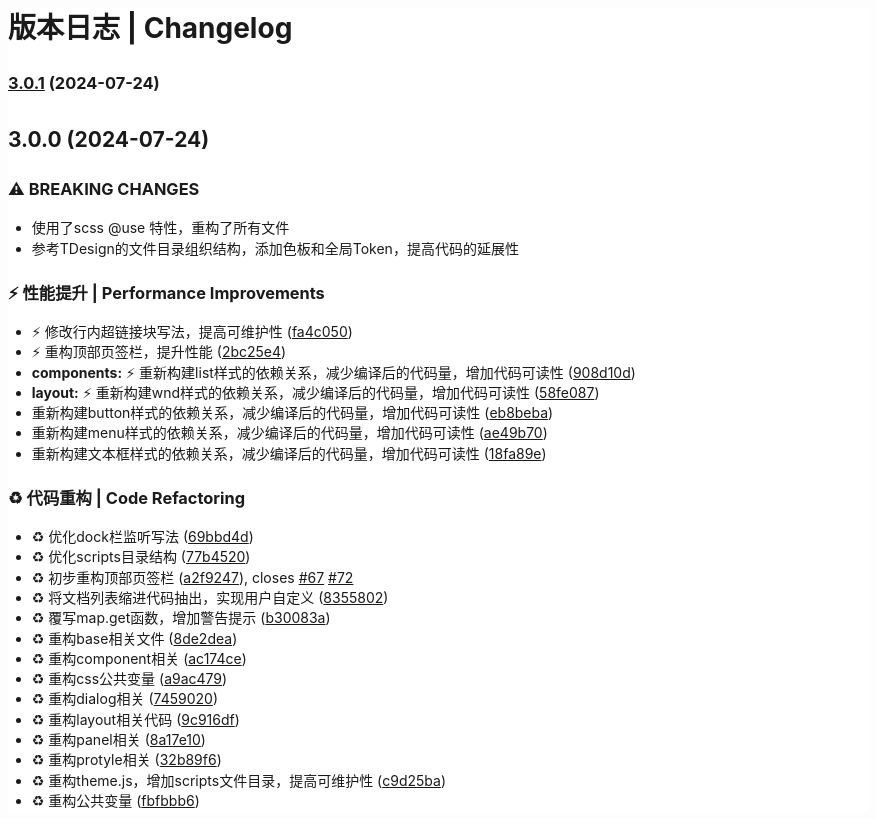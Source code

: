 # 版本日志 | Changelog 


### [3.0.1](https://github.com/ba0gu0/Rem-Craft/compare/v3.0.0...v3.0.1) (2024-07-24)

## 3.0.0 (2024-07-24)


### ⚠ BREAKING CHANGES

* 使用了scss @use 特性，重构了所有文件
* 参考TDesign的文件目录组织结构，添加色板和全局Token，提高代码的延展性

### ⚡ 性能提升 | Performance Improvements

* :zap: 修改行内超链接块写法，提高可维护性 ([fa4c050](https://github.com/ba0gu0/Rem-Craft/commit/fa4c0505c12dc9650227faf2378b62b9769e0306))
* :zap: 重构顶部页签栏，提升性能 ([2bc25e4](https://github.com/ba0gu0/Rem-Craft/commit/2bc25e40d7c744683d8957b11ae88ef7cd312b30))
* **components:** :zap: 重新构建list样式的依赖关系，减少编译后的代码量，增加代码可读性 ([908d10d](https://github.com/ba0gu0/Rem-Craft/commit/908d10da64553e5dce1b512c3d7df4676f9bce54))
* **layout:** :zap: 重新构建wnd样式的依赖关系，减少编译后的代码量，增加代码可读性 ([58fe087](https://github.com/ba0gu0/Rem-Craft/commit/58fe087fcae8e32dcc34f3ae04896da9e042a93a))
* 重新构建button样式的依赖关系，减少编译后的代码量，增加代码可读性 ([eb8beba](https://github.com/ba0gu0/Rem-Craft/commit/eb8beba1ba68c8567233d00555268ae3ab70990f))
* 重新构建menu样式的依赖关系，减少编译后的代码量，增加代码可读性 ([ae49b70](https://github.com/ba0gu0/Rem-Craft/commit/ae49b70217501ec9adf5e1df8798db04976dab16))
* 重新构建文本框样式的依赖关系，减少编译后的代码量，增加代码可读性 ([18fa89e](https://github.com/ba0gu0/Rem-Craft/commit/18fa89e5876c2051883eb7598da3db1acc9bb61e))


### ♻️ 代码重构 | Code Refactoring

* :recycle: 优化dock栏监听写法 ([69bbd4d](https://github.com/ba0gu0/Rem-Craft/commit/69bbd4de7d68e40fed8f9891a59234dd6f5e9392))
* :recycle: 优化scripts目录结构 ([77b4520](https://github.com/ba0gu0/Rem-Craft/commit/77b452090bec98b2d006e631d5bfd4a36531a113))
* :recycle: 初步重构顶部页签栏 ([a2f9247](https://github.com/ba0gu0/Rem-Craft/commit/a2f92479c6f337cd22684d9267ffaffd89b9bd6e)), closes [#67](https://github.com/ba0gu0/Rem-Craft/issues/67) [#72](https://github.com/ba0gu0/Rem-Craft/issues/72)
* :recycle: 将文档列表缩进代码抽出，实现用户自定义 ([8355802](https://github.com/ba0gu0/Rem-Craft/commit/83558024aac61439e775a1b48f11a952e177531b))
* :recycle: 覆写map.get函数，增加警告提示 ([b30083a](https://github.com/ba0gu0/Rem-Craft/commit/b30083a7cb126b0f563c61cd75c14eda67815965))
* :recycle: 重构base相关文件 ([8de2dea](https://github.com/ba0gu0/Rem-Craft/commit/8de2deaf9d683fa2e2093ece763d160c8c4e699b))
* :recycle: 重构component相关 ([ac174ce](https://github.com/ba0gu0/Rem-Craft/commit/ac174cefc6e0c7518902a5598fc6c3bf4f759bc0))
* :recycle: 重构css公共变量 ([a9ac479](https://github.com/ba0gu0/Rem-Craft/commit/a9ac4793124719c944961ca9fc0ca4cfdf014592))
* :recycle: 重构dialog相关 ([7459020](https://github.com/ba0gu0/Rem-Craft/commit/7459020f69e42488194ee7fd424d2e9ebba247e6))
* :recycle: 重构layout相关代码 ([9c916df](https://github.com/ba0gu0/Rem-Craft/commit/9c916dfbd175c8f67c0cf95525084ade3d5b41f7))
* :recycle: 重构panel相关 ([8a17e10](https://github.com/ba0gu0/Rem-Craft/commit/8a17e10cb5291f8728117b2301aeced8a1aa3ebe))
* :recycle: 重构protyle相关 ([32b89f6](https://github.com/ba0gu0/Rem-Craft/commit/32b89f690c736a0d25a13f7cda821680702bafd5))
* :recycle: 重构theme.js，增加scripts文件目录，提高可维护性 ([c9d25ba](https://github.com/ba0gu0/Rem-Craft/commit/c9d25baea4843b3372d87372c366ad4c88b96d9f))
* :recycle: 重构公共变量 ([fbfbbb6](https://github.com/ba0gu0/Rem-Craft/commit/fbfbbb67639d20203b066968c544ff0f181d6792))